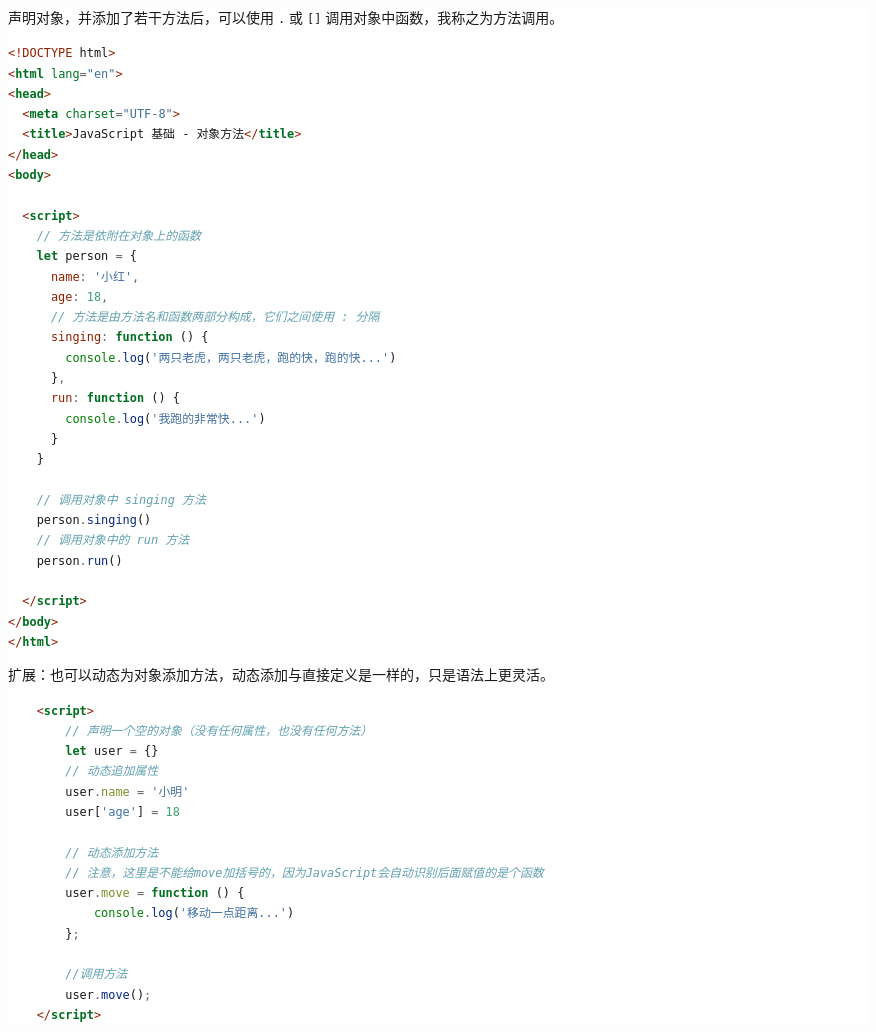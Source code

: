 声明对象，并添加了若干方法后，可以使用 `.` 或 `[]` 调用对象中函数，我称之为方法调用。

```html
<!DOCTYPE html>
<html lang="en">
<head>
  <meta charset="UTF-8">
  <title>JavaScript 基础 - 对象方法</title>
</head>
<body>

  <script>
    // 方法是依附在对象上的函数
    let person = {
      name: '小红',
      age: 18,
      // 方法是由方法名和函数两部分构成，它们之间使用 : 分隔
      singing: function () {
        console.log('两只老虎，两只老虎，跑的快，跑的快...')
      },
      run: function () {
        console.log('我跑的非常快...')
      }
    }
    
    // 调用对象中 singing 方法
    person.singing()
    // 调用对象中的 run 方法
    person.run()

  </script>
</body>
</html>
```

扩展：也可以动态为对象添加方法，动态添加与直接定义是一样的，只是语法上更灵活。

```html
    <script>
        // 声明一个空的对象（没有任何属性，也没有任何方法）
        let user = {}
        // 动态追加属性
        user.name = '小明'
        user['age'] = 18

        // 动态添加方法
        // 注意，这里是不能给move加括号的，因为JavaScript会自动识别后面赋值的是个函数
        user.move = function () {
            console.log('移动一点距离...')
        };

        //调用方法
        user.move();
    </script>
```
